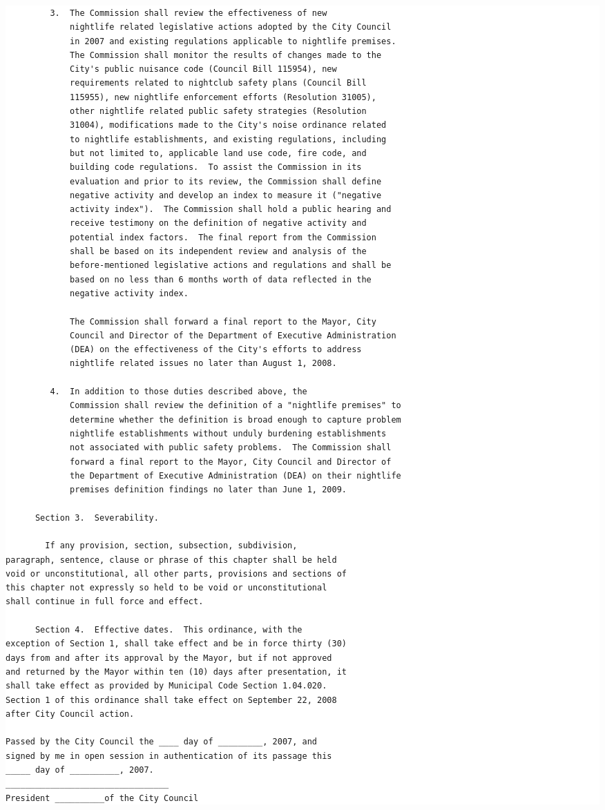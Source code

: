              3.  The Commission shall review the effectiveness of new  
                 nightlife related legislative actions adopted by the City Council  
                 in 2007 and existing regulations applicable to nightlife premises.  
                 The Commission shall monitor the results of changes made to the  
                 City's public nuisance code (Council Bill 115954), new  
                 requirements related to nightclub safety plans (Council Bill  
                 115955), new nightlife enforcement efforts (Resolution 31005),  
                 other nightlife related public safety strategies (Resolution  
                 31004), modifications made to the City's noise ordinance related  
                 to nightlife establishments, and existing regulations, including  
                 but not limited to, applicable land use code, fire code, and  
                 building code regulations.  To assist the Commission in its  
                 evaluation and prior to its review, the Commission shall define  
                 negative activity and develop an index to measure it ("negative  
                 activity index").  The Commission shall hold a public hearing and  
                 receive testimony on the definition of negative activity and  
                 potential index factors.  The final report from the Commission  
                 shall be based on its independent review and analysis of the  
                 before-mentioned legislative actions and regulations and shall be  
                 based on no less than 6 months worth of data reflected in the  
                 negative activity index.  
  
                 The Commission shall forward a final report to the Mayor, City  
                 Council and Director of the Department of Executive Administration  
                 (DEA) on the effectiveness of the City's efforts to address  
                 nightlife related issues no later than August 1, 2008.  
  
             4.  In addition to those duties described above, the  
                 Commission shall review the definition of a "nightlife premises" to  
                 determine whether the definition is broad enough to capture problem  
                 nightlife establishments without unduly burdening establishments  
                 not associated with public safety problems.  The Commission shall  
                 forward a final report to the Mayor, City Council and Director of  
                 the Department of Executive Administration (DEA) on their nightlife  
                 premises definition findings no later than June 1, 2009.  
  
          Section 3.  Severability.  
  
            If any provision, section, subsection, subdivision,  
    paragraph, sentence, clause or phrase of this chapter shall be held  
    void or unconstitutional, all other parts, provisions and sections of  
    this chapter not expressly so held to be void or unconstitutional  
    shall continue in full force and effect.  
  
          Section 4.  Effective dates.  This ordinance, with the  
    exception of Section 1, shall take effect and be in force thirty (30)  
    days from and after its approval by the Mayor, but if not approved  
    and returned by the Mayor within ten (10) days after presentation, it  
    shall take effect as provided by Municipal Code Section 1.04.020.  
    Section 1 of this ordinance shall take effect on September 22, 2008  
    after City Council action.  
  
    Passed by the City Council the ____ day of _________, 2007, and  
    signed by me in open session in authentication of its passage this  
    _____ day of __________, 2007.  
    _________________________________  
    President __________of the City Council  
  